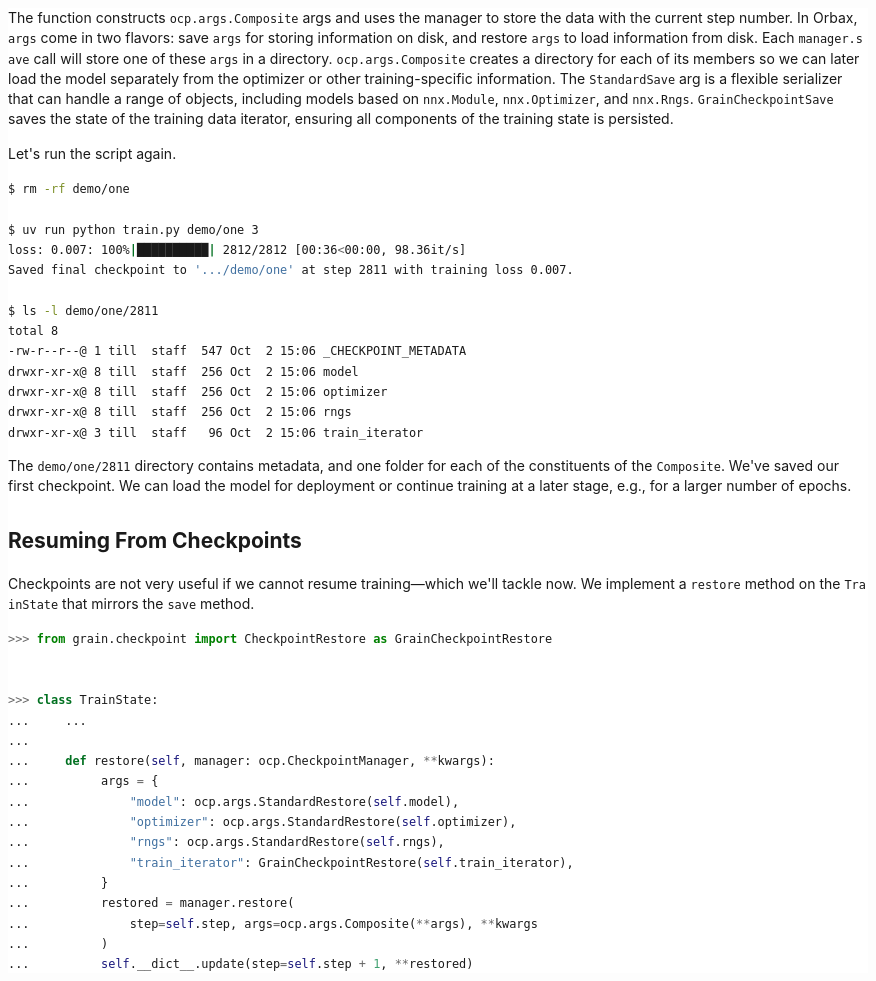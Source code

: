 The function constructs `ocp.args.Composite` args and uses the manager to store the data with the current step number. In Orbax, `args` come in two flavors: save `args` for storing information on disk, and restore `args` to load information from disk. Each `manager.save` call will store one of these `args` in a directory. `ocp.args.Composite` creates a directory for each of its members so we can later load the model separately from the optimizer or other training-specific information. The `StandardSave` arg is a flexible serializer that can handle a range of objects, including models based on `nnx.Module`, `nnx.Optimizer`, and `nnx.Rngs`. `GrainCheckpointSave` saves the state of the training data iterator, ensuring all components of the training state is persisted.

Let's run the script again.

```bash
$ rm -rf demo/one

$ uv run python train.py demo/one 3
loss: 0.007: 100%|██████████| 2812/2812 [00:36<00:00, 98.36it/s]
Saved final checkpoint to '.../demo/one' at step 2811 with training loss 0.007.

$ ls -l demo/one/2811
total 8
-rw-r--r--@ 1 till  staff  547 Oct  2 15:06 _CHECKPOINT_METADATA
drwxr-xr-x@ 8 till  staff  256 Oct  2 15:06 model
drwxr-xr-x@ 8 till  staff  256 Oct  2 15:06 optimizer
drwxr-xr-x@ 8 till  staff  256 Oct  2 15:06 rngs
drwxr-xr-x@ 3 till  staff   96 Oct  2 15:06 train_iterator
```

The `demo/one/2811` directory contains metadata, and one folder for each of the constituents of the `Composite`. We've saved our first checkpoint. We can load the model for deployment or continue training at a later stage, e.g., for a larger number of epochs.

## Resuming From Checkpoints

Checkpoints are not very useful if we cannot resume training—which we'll tackle now. We implement a `restore` method on the `TrainState` that mirrors the `save` method.

```python
>>> from grain.checkpoint import CheckpointRestore as GrainCheckpointRestore


>>> class TrainState:
...     ...
...
...     def restore(self, manager: ocp.CheckpointManager, **kwargs):
...          args = {
...              "model": ocp.args.StandardRestore(self.model),
...              "optimizer": ocp.args.StandardRestore(self.optimizer),
...              "rngs": ocp.args.StandardRestore(self.rngs),
...              "train_iterator": GrainCheckpointRestore(self.train_iterator),
...          }
...          restored = manager.restore(
...              step=self.step, args=ocp.args.Composite(**args), **kwargs
...          )
...          self.__dict__.update(step=self.step + 1, **restored)
```


[^reproducibility-caveat]: Reproducibility can sometimes not been guaranteed if computation is subject to randomness beyond the pseudo-random number generator streams we control. For example, computation on accelerators can [suffer from non-determinism](https://stackoverflow.com/a/50746919/1150961).
[^kapoor-reproducibility]: S Kapoor and A Narayanan. (2023) "Leakage and the reproducibility crisis in machine-learning-based science." *Patterns*, 4, 100804. doi: [10.1016/j.patter.2023.100804](https://doi.org/10.1016/j.patter.2023.100804)
[^pure-note]: This is at odds with JAX's philosophy that all operations should be pure and not have side effects. But this behavior is intuitive and mirrors the familiar behavior of PyTorch optimization.